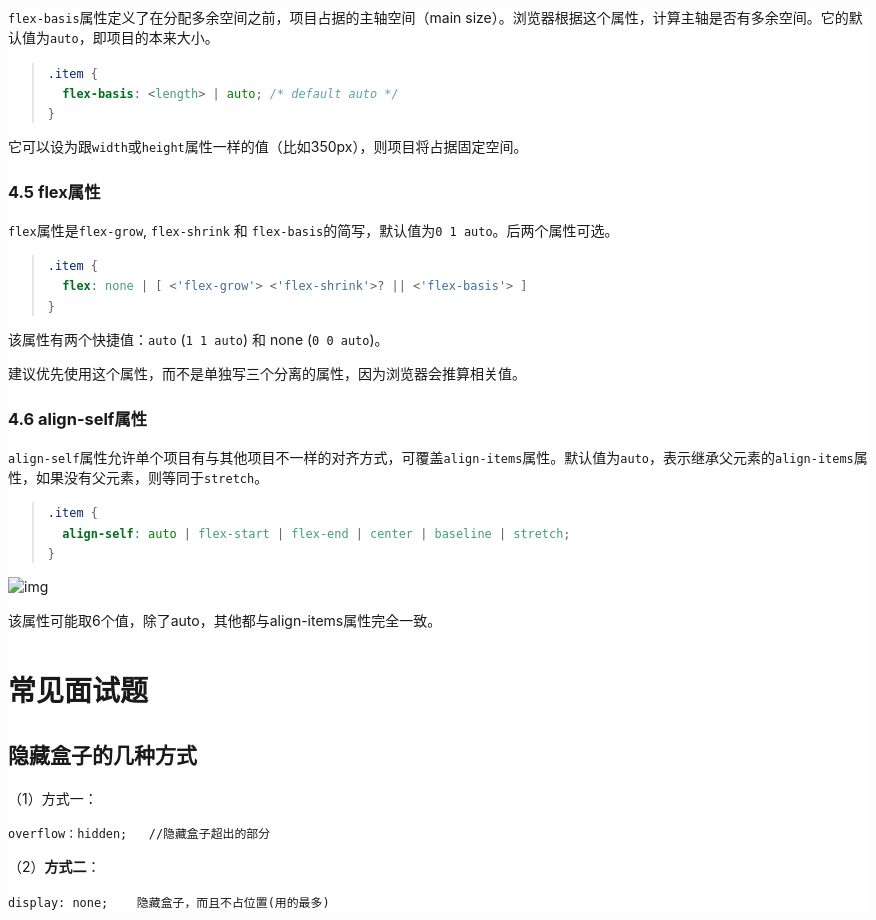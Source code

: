 `flex-basis`属性定义了在分配多余空间之前，项目占据的主轴空间（main size）。浏览器根据这个属性，计算主轴是否有多余空间。它的默认值为`auto`，即项目的本来大小。

> ```css
> .item {
>   flex-basis: <length> | auto; /* default auto */
> }
> ```

它可以设为跟`width`或`height`属性一样的值（比如350px），则项目将占据固定空间。

### 4.5 flex属性

`flex`属性是`flex-grow`, `flex-shrink` 和 `flex-basis`的简写，默认值为`0 1 auto`。后两个属性可选。

> ```css
> .item {
>   flex: none | [ <'flex-grow'> <'flex-shrink'>? || <'flex-basis'> ]
> }
> ```

该属性有两个快捷值：`auto` (`1 1 auto`) 和 none (`0 0 auto`)。

建议优先使用这个属性，而不是单独写三个分离的属性，因为浏览器会推算相关值。

### 4.6 align-self属性

`align-self`属性允许单个项目有与其他项目不一样的对齐方式，可覆盖`align-items`属性。默认值为`auto`，表示继承父元素的`align-items`属性，如果没有父元素，则等同于`stretch`。

> ```css
> .item {
>   align-self: auto | flex-start | flex-end | center | baseline | stretch;
> }
> ```

![img](https://www.ruanyifeng.com/blogimg/asset/2015/bg2015071016.png)

该属性可能取6个值，除了auto，其他都与align-items属性完全一致。

# 常见面试题

## 隐藏盒子的几种方式

（1）方式一：

```
overflow：hidden;   //隐藏盒子超出的部分
```


（2）**方式二**：

```
display: none;	  隐藏盒子，而且不占位置(用的最多)
```
